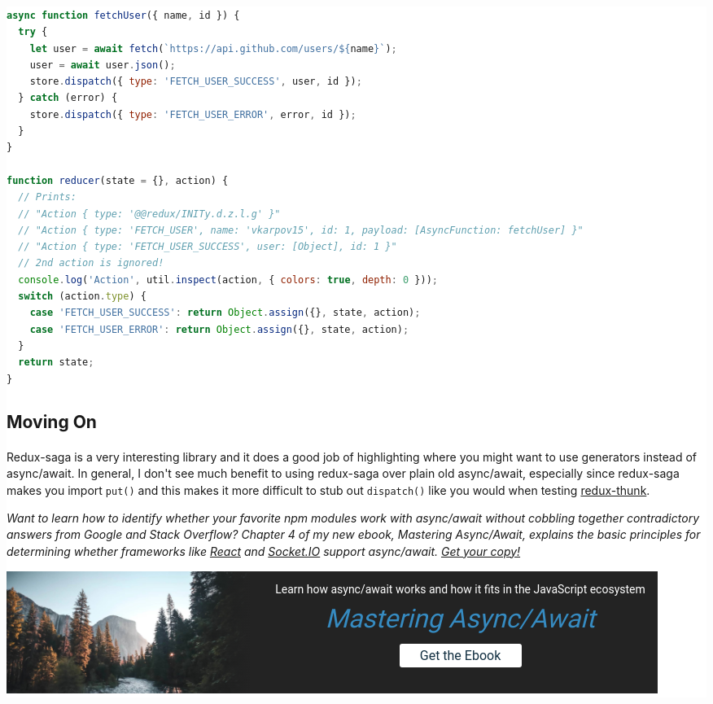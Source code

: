 ```javascript
async function fetchUser({ name, id }) {
  try {
    let user = await fetch(`https://api.github.com/users/${name}`);
    user = await user.json();
    store.dispatch({ type: 'FETCH_USER_SUCCESS', user, id });
  } catch (error) {
    store.dispatch({ type: 'FETCH_USER_ERROR', error, id });
  }
}

function reducer(state = {}, action) {
  // Prints:
  // "Action { type: '@@redux/INITy.d.z.l.g' }"
  // "Action { type: 'FETCH_USER', name: 'vkarpov15', id: 1, payload: [AsyncFunction: fetchUser] }"
  // "Action { type: 'FETCH_USER_SUCCESS', user: [Object], id: 1 }"
  // 2nd action is ignored!
  console.log('Action', util.inspect(action, { colors: true, depth: 0 }));
  switch (action.type) {
    case 'FETCH_USER_SUCCESS': return Object.assign({}, state, action);
    case 'FETCH_USER_ERROR': return Object.assign({}, state, action);
  }
  return state;
}
```

Moving On
---------

Redux-saga is a very interesting library and it does a good job of
highlighting where you might want to use generators instead of async/await. In general, I don't see much benefit to using redux-saga
over plain old async/await, especially since redux-saga makes you
import `put()` and this makes it more difficult to stub out
`dispatch()` like you would when testing [redux-thunk](http://thecodebarbarian.com/async-await-with-react-and-redux-thunk.html).

_Want to learn how to identify whether your favorite npm modules work with
async/await without cobbling together contradictory answers from Google and Stack Overflow? Chapter 4 of
my new ebook, Mastering Async/Await, explains the basic principles for determining whether frameworks like [React](https://reactjs.org/) and [Socket.IO](https://www.npmjs.com/package/socket.io) support async/await. <a href="http://asyncawait.net/">Get your copy!</a>_

<a href="http://asyncawait.net"><img src="/images/asyncawait.png"/></a>
